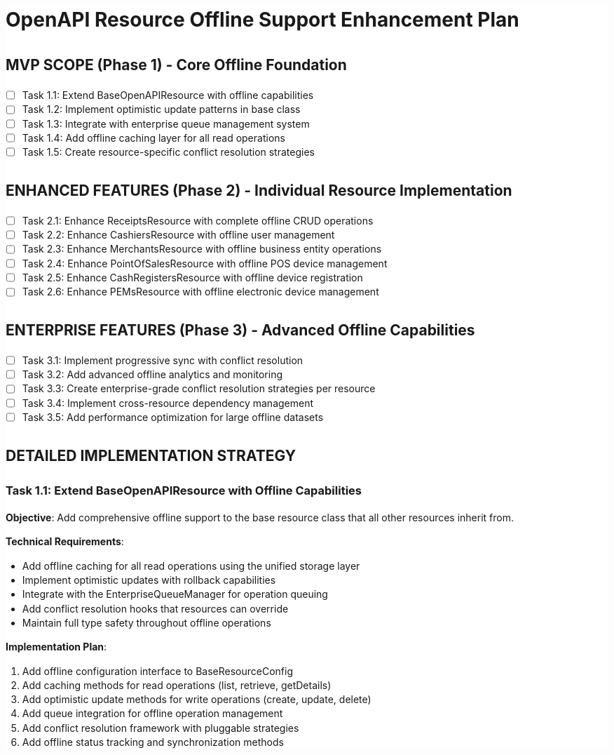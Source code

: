 # OpenAPI Resource Offline Support Enhancement Plan

## MVP SCOPE (Phase 1) - Core Offline Foundation
- [ ] Task 1.1: Extend BaseOpenAPIResource with offline capabilities
- [ ] Task 1.2: Implement optimistic update patterns in base class
- [ ] Task 1.3: Integrate with enterprise queue management system
- [ ] Task 1.4: Add offline caching layer for all read operations
- [ ] Task 1.5: Create resource-specific conflict resolution strategies

## ENHANCED FEATURES (Phase 2) - Individual Resource Implementation
- [ ] Task 2.1: Enhance ReceiptsResource with complete offline CRUD operations
- [ ] Task 2.2: Enhance CashiersResource with offline user management
- [ ] Task 2.3: Enhance MerchantsResource with offline business entity operations
- [ ] Task 2.4: Enhance PointOfSalesResource with offline POS device management
- [ ] Task 2.5: Enhance CashRegistersResource with offline device registration
- [ ] Task 2.6: Enhance PEMsResource with offline electronic device management

## ENTERPRISE FEATURES (Phase 3) - Advanced Offline Capabilities
- [ ] Task 3.1: Implement progressive sync with conflict resolution
- [ ] Task 3.2: Add advanced offline analytics and monitoring
- [ ] Task 3.3: Create enterprise-grade conflict resolution strategies per resource
- [ ] Task 3.4: Implement cross-resource dependency management
- [ ] Task 3.5: Add performance optimization for large offline datasets

## DETAILED IMPLEMENTATION STRATEGY

### Task 1.1: Extend BaseOpenAPIResource with Offline Capabilities

**Objective**: Add comprehensive offline support to the base resource class that all other resources inherit from.

**Technical Requirements**:
- Add offline caching for all read operations using the unified storage layer
- Implement optimistic updates with rollback capabilities
- Integrate with the EnterpriseQueueManager for operation queuing
- Add conflict resolution hooks that resources can override
- Maintain full type safety throughout offline operations

**Implementation Plan**:
1. Add offline configuration interface to BaseResourceConfig
2. Add caching methods for read operations (list, retrieve, getDetails)
3. Add optimistic update methods for write operations (create, update, delete)
4. Add queue integration for offline operation management
5. Add conflict resolution framework with pluggable strategies
6. Add offline status tracking and synchronization methods

